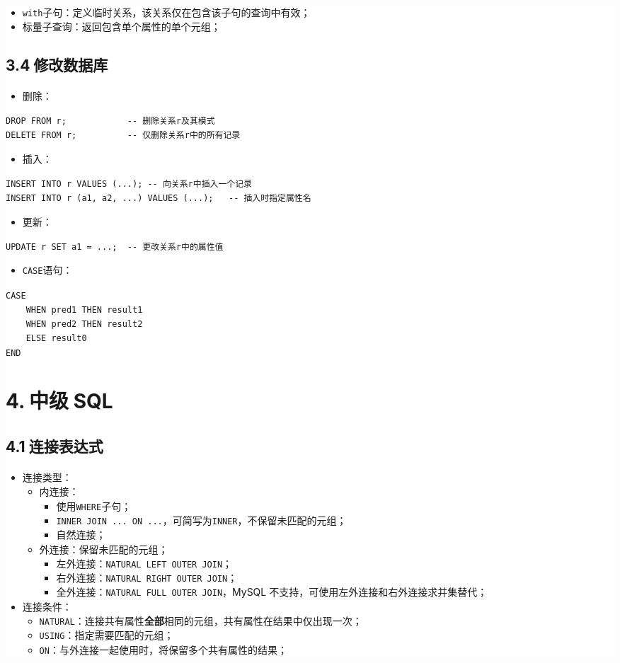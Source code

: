 - `with`子句：定义临时关系，该关系仅在包含该子句的查询中有效；
- 标量子查询：返回包含单个属性的单个元组；



## 3.4 修改数据库

- 删除：

```mysql
DROP FROM r;			-- 删除关系r及其模式
DELETE FROM r;			-- 仅删除关系r中的所有记录
```

- 插入：

```mysql
INSERT INTO r VALUES (...);	-- 向关系r中插入一个记录
INSERT INTO r (a1, a2, ...) VALUES (...);	-- 插入时指定属性名
```

- 更新：

```mysql
UPDATE r SET a1 = ...;	-- 更改关系r中的属性值
```

- `CASE`语句：

```mysql
CASE
	WHEN pred1 THEN result1
	WHEN pred2 THEN result2
	ELSE result0
END
```



# 4. 中级 SQL

## 4.1 连接表达式

- 连接类型：
  - 内连接：
    - 使用`WHERE`子句；
    - `INNER JOIN ... ON ...`，可简写为`INNER`，不保留未匹配的元组；
    - 自然连接；
  - 外连接：保留未匹配的元组；
    - 左外连接：`NATURAL LEFT OUTER JOIN`；
    - 右外连接：`NATURAL RIGHT OUTER JOIN`；
    - 全外连接：`NATURAL FULL OUTER JOIN`，MySQL 不支持，可使用左外连接和右外连接求并集替代；
- 连接条件：
  - `NATURAL`：连接共有属性**全部**相同的元组，共有属性在结果中仅出现一次；
  - `USING`：指定需要匹配的元组；
  - `ON`：与外连接一起使用时，将保留多个共有属性的结果；

